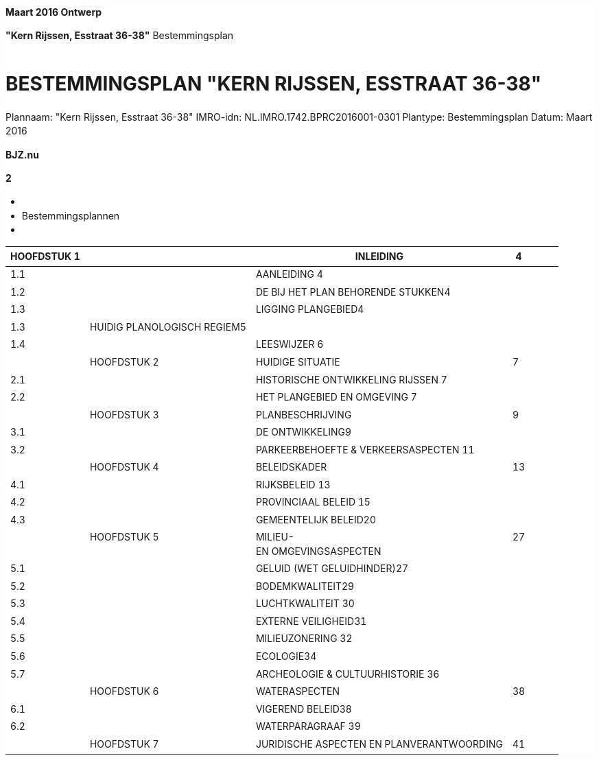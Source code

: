**Maart 2016 Ontwerp**

**"Kern Rijssen, Esstraat 36-38"** Bestemmingsplan

# **BESTEMMINGSPLAN "KERN RIJSSEN, ESSTRAAT 36-38"**

Plannaam: "Kern Rijssen, Esstraat 36-38" IMRO-idn: NL.IMRO.1742.BPRC2016001-0301 Plantype: Bestemmingsplan Datum: Maart 2016

**BJZ.nu**

**2**

- 
- Bestemmingsplannen
- 

| HOOFDSTUK 1                                                          |                             | INLEIDING<br>                                       | 4  |  |  |  |
|----------------------------------------------------------------------|-----------------------------|-----------------------------------------------------|----|--|--|--|
| 1.1                                                                  |                             | AANLEIDING 4                                        |    |  |  |  |
| 1.2                                                                  |                             | DE BIJ HET PLAN BEHORENDE STUKKEN4                  |    |  |  |  |
| 1.3                                                                  |                             | LIGGING PLANGEBIED4                                 |    |  |  |  |
| 1.3                                                                  | HUIDIG PLANOLOGISCH REGIEM5 |                                                     |    |  |  |  |
| 1.4                                                                  |                             | LEESWIJZER 6                                        |    |  |  |  |
|                                                                      | HOOFDSTUK 2                 | HUIDIGE SITUATIE<br>                                | 7  |  |  |  |
| 2.1                                                                  |                             | HISTORISCHE ONTWIKKELING RIJSSEN 7                  |    |  |  |  |
| 2.2                                                                  |                             | HET PLANGEBIED EN OMGEVING 7                        |    |  |  |  |
|                                                                      | HOOFDSTUK 3                 | PLANBESCHRIJVING<br>                                | 9  |  |  |  |
| 3.1                                                                  |                             | DE ONTWIKKELING9                                    |    |  |  |  |
| 3.2                                                                  |                             | PARKEERBEHOEFTE & VERKEERSASPECTEN 11               |    |  |  |  |
|                                                                      | HOOFDSTUK 4                 | BELEIDSKADER<br>                                    | 13 |  |  |  |
| 4.1                                                                  |                             | RIJKSBELEID 13                                      |    |  |  |  |
| 4.2                                                                  |                             | PROVINCIAAL BELEID 15                               |    |  |  |  |
| 4.3                                                                  |                             | GEMEENTELIJK BELEID20                               |    |  |  |  |
|                                                                      | HOOFDSTUK 5                 | MILIEU-<br>EN OMGEVINGSASPECTEN                     | 27 |  |  |  |
| 5.1                                                                  |                             | GELUID (WET GELUIDHINDER)27                         |    |  |  |  |
| 5.2                                                                  |                             | BODEMKWALITEIT29                                    |    |  |  |  |
| 5.3                                                                  |                             | LUCHTKWALITEIT 30                                   |    |  |  |  |
| 5.4                                                                  |                             | EXTERNE VEILIGHEID31                                |    |  |  |  |
| 5.5                                                                  |                             | MILIEUZONERING 32                                   |    |  |  |  |
| 5.6                                                                  |                             | ECOLOGIE34                                          |    |  |  |  |
| 5.7                                                                  |                             | ARCHEOLOGIE & CULTUURHISTORIE 36                    |    |  |  |  |
|                                                                      | HOOFDSTUK 6                 | WATERASPECTEN                                       | 38 |  |  |  |
| 6.1                                                                  |                             | VIGEREND BELEID38                                   |    |  |  |  |
| 6.2                                                                  |                             | WATERPARAGRAAF 39                                   |    |  |  |  |
|                                                                      | HOOFDSTUK 7                 | JURIDISCHE ASPECTEN EN PLANVERANTWOORDING           | 41 |  |  |  |